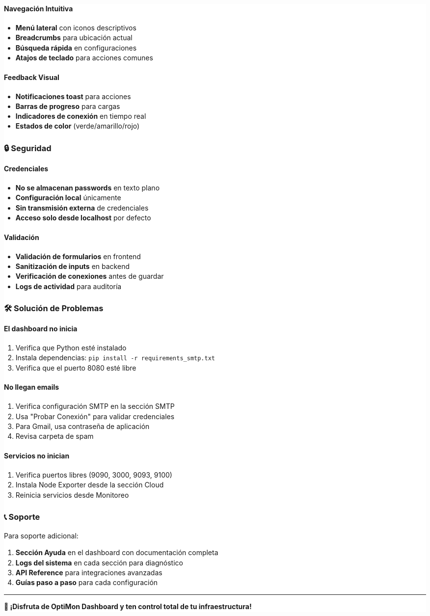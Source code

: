 #### **Navegación Intuitiva**
- **Menú lateral** con iconos descriptivos
- **Breadcrumbs** para ubicación actual
- **Búsqueda rápida** en configuraciones
- **Atajos de teclado** para acciones comunes

#### **Feedback Visual**
- **Notificaciones toast** para acciones
- **Barras de progreso** para cargas
- **Indicadores de conexión** en tiempo real
- **Estados de color** (verde/amarillo/rojo)

### 🔒 Seguridad

#### **Credenciales**
- **No se almacenan passwords** en texto plano
- **Configuración local** únicamente
- **Sin transmisión externa** de credenciales
- **Acceso solo desde localhost** por defecto

#### **Validación**
- **Validación de formularios** en frontend
- **Sanitización de inputs** en backend
- **Verificación de conexiones** antes de guardar
- **Logs de actividad** para auditoría

### 🛠️ Solución de Problemas

#### **El dashboard no inicia**
1. Verifica que Python esté instalado
2. Instala dependencias: `pip install -r requirements_smtp.txt`
3. Verifica que el puerto 8080 esté libre

#### **No llegan emails**
1. Verifica configuración SMTP en la sección SMTP
2. Usa "Probar Conexión" para validar credenciales
3. Para Gmail, usa contraseña de aplicación
4. Revisa carpeta de spam

#### **Servicios no inician**
1. Verifica puertos libres (9090, 3000, 9093, 9100)
2. Instala Node Exporter desde la sección Cloud
3. Reinicia servicios desde Monitoreo

### 📞 Soporte

Para soporte adicional:
1. **Sección Ayuda** en el dashboard con documentación completa
2. **Logs del sistema** en cada sección para diagnóstico
3. **API Reference** para integraciones avanzadas
4. **Guías paso a paso** para cada configuración

---

**🎉 ¡Disfruta de OptiMon Dashboard y ten control total de tu infraestructura!**